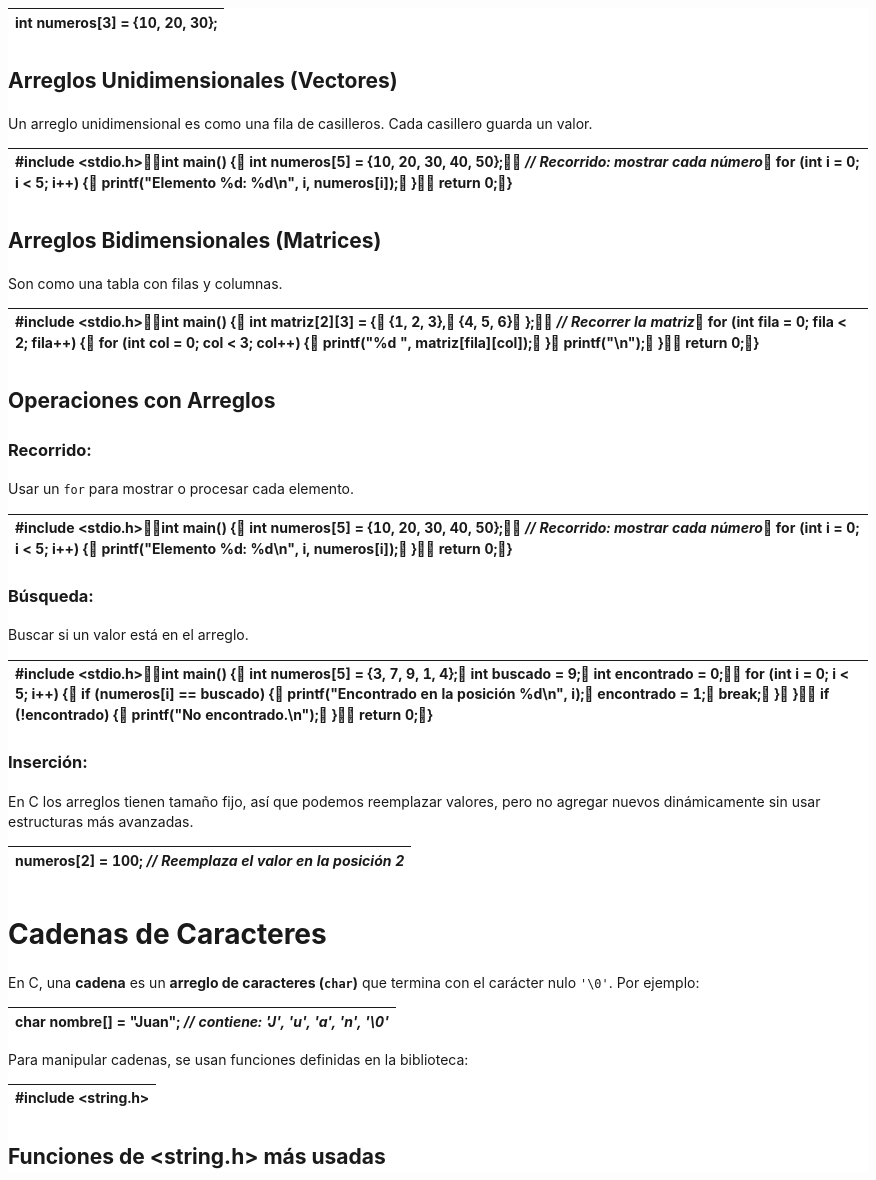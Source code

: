 | int numeros\[3\] \= {10, 20, 30}; |
| :---- |

## **Arreglos Unidimensionales (Vectores)**

Un arreglo unidimensional es como una fila de casilleros. Cada casillero guarda un valor.

| \#include \<stdio.h\>int main() {    int numeros\[5\] \= {10, 20, 30, 40, 50};    *// Recorrido: mostrar cada número*    for (int i \= 0; i \< 5; i++) {        printf("Elemento %d: %d\\n", i, numeros\[i\]);    }    return 0;} |
| :---- |

## **Arreglos Bidimensionales (Matrices)**

Son como una tabla con filas y columnas.

| \#include \<stdio.h\>int main() {    int matriz\[2\]\[3\] \= {        {1, 2, 3},        {4, 5, 6}    };    *// Recorrer la matriz*    for (int fila \= 0; fila \< 2; fila++) {        for (int col \= 0; col \< 3; col++) {            printf("%d ", matriz\[fila\]\[col\]);        }        printf("\\n");    }    return 0;} |
| :---- |

## **Operaciones con Arreglos**

### **Recorrido:**

Usar un `for` para mostrar o procesar cada elemento.

| \#include \<stdio.h\>int main() {    int numeros\[5\] \= {10, 20, 30, 40, 50};    *// Recorrido: mostrar cada número*    for (int i \= 0; i \< 5; i++) {        printf("Elemento %d: %d\\n", i, numeros\[i\]);    }    return 0;} |
| :---- |

### **Búsqueda:**

Buscar si un valor está en el arreglo.

| \#include \<stdio.h\>int main() {    int numeros\[5\] \= {3, 7, 9, 1, 4};    int buscado \= 9;    int encontrado \= 0;    for (int i \= 0; i \< 5; i++) {        if (numeros\[i\] \== buscado) {            printf("Encontrado en la posición %d\\n", i);            encontrado \= 1;            break;        }    }    if (\!encontrado) {        printf("No encontrado.\\n");    }    return 0;} |
| :---- |

### **Inserción:**

En C los arreglos tienen tamaño fijo, así que podemos reemplazar valores, pero no agregar nuevos dinámicamente sin usar estructuras más avanzadas.

| numeros\[2\] \= 100; *// Reemplaza el valor en la posición 2* |
| :---- |

# Cadenas de Caracteres

En C, una **cadena** es un **arreglo de caracteres (`char`)** que termina con el carácter nulo `'\0'`. Por ejemplo:

| char nombre\[\] \= "Juan"; *// contiene: 'J', 'u', 'a', 'n', '\\0'* |
| :---- |

Para manipular cadenas, se usan funciones definidas en la biblioteca:

| \#include \<string.h\> |
| :---- |

## **Funciones de \<string.h\> más usadas**
